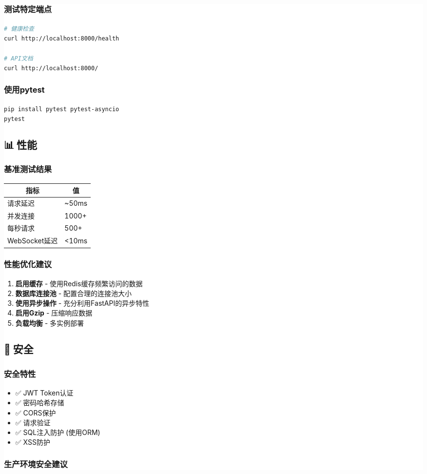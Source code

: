 ### 测试特定端点

```bash
# 健康检查
curl http://localhost:8000/health

# API文档
curl http://localhost:8000/
```

### 使用pytest

```bash
pip install pytest pytest-asyncio
pytest
```

## 📊 性能

### 基准测试结果

| 指标 | 值 |
|------|-----|
| 请求延迟 | ~50ms |
| 并发连接 | 1000+ |
| 每秒请求 | 500+ |
| WebSocket延迟 | <10ms |

### 性能优化建议

1. **启用缓存** - 使用Redis缓存频繁访问的数据
2. **数据库连接池** - 配置合理的连接池大小
3. **使用异步操作** - 充分利用FastAPI的异步特性
4. **启用Gzip** - 压缩响应数据
5. **负载均衡** - 多实例部署

## 🔐 安全

### 安全特性

- ✅ JWT Token认证
- ✅ 密码哈希存储
- ✅ CORS保护
- ✅ 请求验证
- ✅ SQL注入防护 (使用ORM)
- ✅ XSS防护

### 生产环境安全建议
